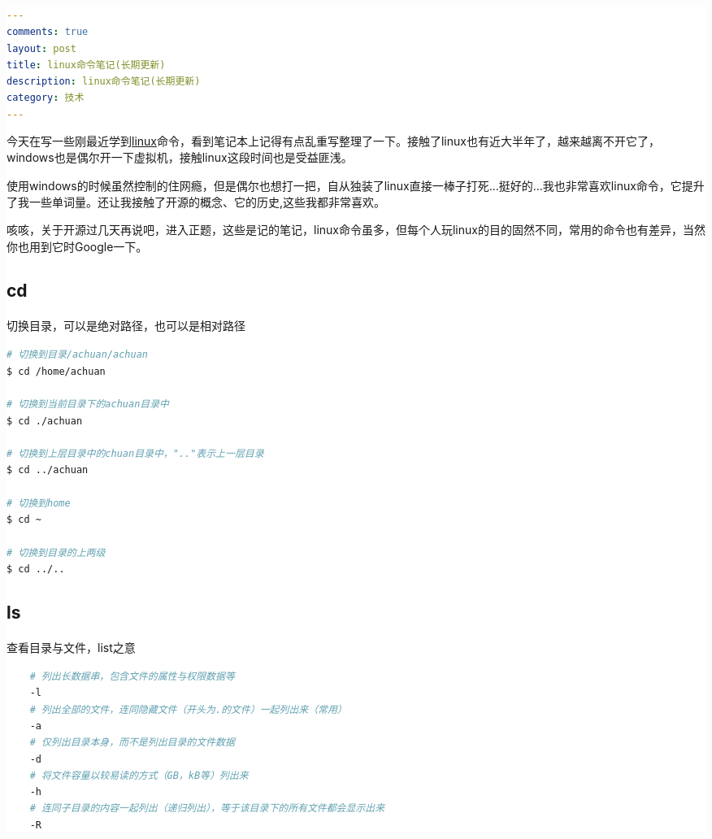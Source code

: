 ```yaml
---
comments: true
layout: post
title: linux命令笔记(长期更新)
description: linux命令笔记(长期更新)
category: 技术
---
```


今天在写一些刚最近学到[linux][1]命令，看到笔记本上记得有点乱重写整理了一下。接触了linux也有近大半年了，越来越离不开它了，windows也是偶尔开一下虚拟机，接触linux这段时间也是受益匪浅。

使用windows的时候虽然控制的住网瘾，但是偶尔也想打一把，自从独装了linux直接一棒子打死...挺好的...我也非常喜欢linux命令，它提升了我一些单词量。还让我接触了开源的概念、它的历史,这些我都非常喜欢。

咳咳，关于开源过几天再说吧，进入正题，这些是记的笔记，linux命令虽多，但每个人玩linux的目的固然不同，常用的命令也有差异，当然你也用到它时Google一下。
<br>

## cd
切换目录，可以是绝对路径，也可以是相对路径
```bash
# 切换到目录/achuan/achuan
$ cd /home/achuan

# 切换到当前目录下的achuan目录中
$ cd ./achuan

# 切换到上层目录中的chuan目录中，".."表示上一层目录
$ cd ../achuan

# 切换到home
$ cd ~

# 切换到目录的上两级
$ cd ../..
```

## ls
查看目录与文件，list之意
```bash
    # 列出长数据串，包含文件的属性与权限数据等
    -l
    # 列出全部的文件，连同隐藏文件（开头为.的文件）一起列出来（常用）
    -a
    # 仅列出目录本身，而不是列出目录的文件数据
    -d
    # 将文件容量以较易读的方式（GB，kB等）列出来
    -h
    # 连同子目录的内容一起列出（递归列出），等于该目录下的所有文件都会显示出来
    -R
```


[1]: https://zh.wikipedia.org/zh/Linux?achuan.io